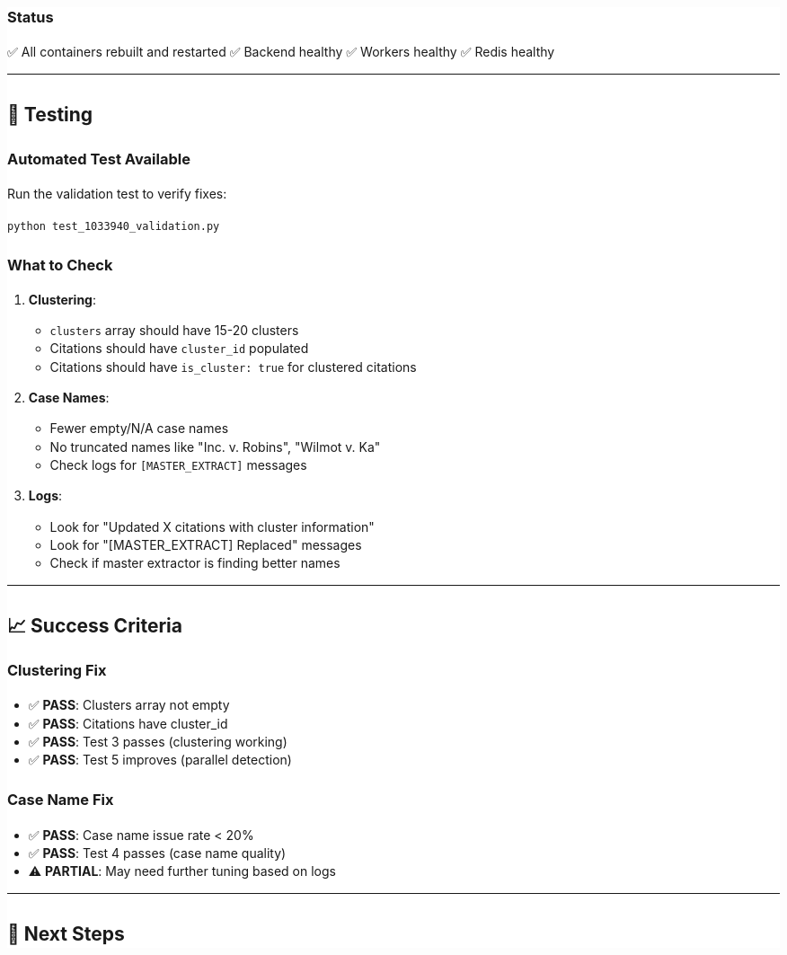 ### Status
✅ All containers rebuilt and restarted
✅ Backend healthy
✅ Workers healthy
✅ Redis healthy

---

## 🧪 **Testing**

### Automated Test Available
Run the validation test to verify fixes:

```bash
python test_1033940_validation.py
```

### What to Check
1. **Clustering**:
   - `clusters` array should have 15-20 clusters
   - Citations should have `cluster_id` populated
   - Citations should have `is_cluster: true` for clustered citations

2. **Case Names**:
   - Fewer empty/N/A case names
   - No truncated names like "Inc. v. Robins", "Wilmot v. Ka"
   - Check logs for `[MASTER_EXTRACT]` messages

3. **Logs**:
   - Look for "Updated X citations with cluster information"
   - Look for "[MASTER_EXTRACT] Replaced" messages
   - Check if master extractor is finding better names

---

## 📈 **Success Criteria**

### Clustering Fix
- ✅ **PASS**: Clusters array not empty
- ✅ **PASS**: Citations have cluster_id
- ✅ **PASS**: Test 3 passes (clustering working)
- ✅ **PASS**: Test 5 improves (parallel detection)

### Case Name Fix
- ✅ **PASS**: Case name issue rate < 20%
- ✅ **PASS**: Test 4 passes (case name quality)
- ⚠️ **PARTIAL**: May need further tuning based on logs

---

## 🎯 **Next Steps**
